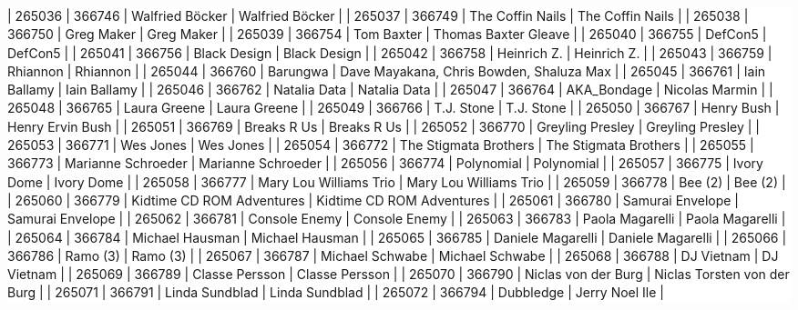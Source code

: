 | 265036 | 366746 | Walfried Böcker | Walfried Böcker |
| 265037 | 366749 | The Coffin Nails | The Coffin Nails |
| 265038 | 366750 | Greg Maker | Greg Maker |
| 265039 | 366754 | Tom Baxter | Thomas Baxter Gleave |
| 265040 | 366755 | DefCon5 | DefCon5 |
| 265041 | 366756 | Black Design | Black Design |
| 265042 | 366758 | Heinrich Z. | Heinrich Z. |
| 265043 | 366759 | Rhiannon | Rhiannon |
| 265044 | 366760 | Barungwa | Dave Mayakana, Chris Bowden, Shaluza Max |
| 265045 | 366761 | Iain Ballamy | Iain Ballamy |
| 265046 | 366762 | Natalia Data | Natalia Data |
| 265047 | 366764 | AKA_Bondage | Nicolas Marmin |
| 265048 | 366765 | Laura Greene | Laura Greene |
| 265049 | 366766 | T.J. Stone | T.J. Stone |
| 265050 | 366767 | Henry Bush | Henry Ervin Bush |
| 265051 | 366769 | Breaks R Us | Breaks R Us |
| 265052 | 366770 | Greyling Presley | Greyling Presley |
| 265053 | 366771 | Wes Jones | Wes Jones |
| 265054 | 366772 | The Stigmata Brothers | The Stigmata Brothers |
| 265055 | 366773 | Marianne Schroeder | Marianne Schroeder |
| 265056 | 366774 | Polynomial | Polynomial |
| 265057 | 366775 | Ivory Dome | Ivory Dome |
| 265058 | 366777 | Mary Lou Williams Trio | Mary Lou Williams Trio |
| 265059 | 366778 | Bee (2) | Bee (2) |
| 265060 | 366779 | Kidtime CD ROM Adventures | Kidtime CD ROM Adventures |
| 265061 | 366780 | Samurai Envelope | Samurai Envelope |
| 265062 | 366781 | Console Enemy | Console Enemy |
| 265063 | 366783 | Paola Magarelli | Paola Magarelli |
| 265064 | 366784 | Michael Hausman | Michael Hausman |
| 265065 | 366785 | Daniele Magarelli | Daniele Magarelli |
| 265066 | 366786 | Ramo (3) | Ramo (3) |
| 265067 | 366787 | Michael Schwabe | Michael Schwabe |
| 265068 | 366788 | DJ Vietnam | DJ Vietnam |
| 265069 | 366789 | Classe Persson | Classe Persson |
| 265070 | 366790 | Niclas von der Burg | Niclas Torsten von der Burg |
| 265071 | 366791 | Linda Sundblad | Linda Sundblad |
| 265072 | 366794 | Dubbledge | Jerry Noel Ile |